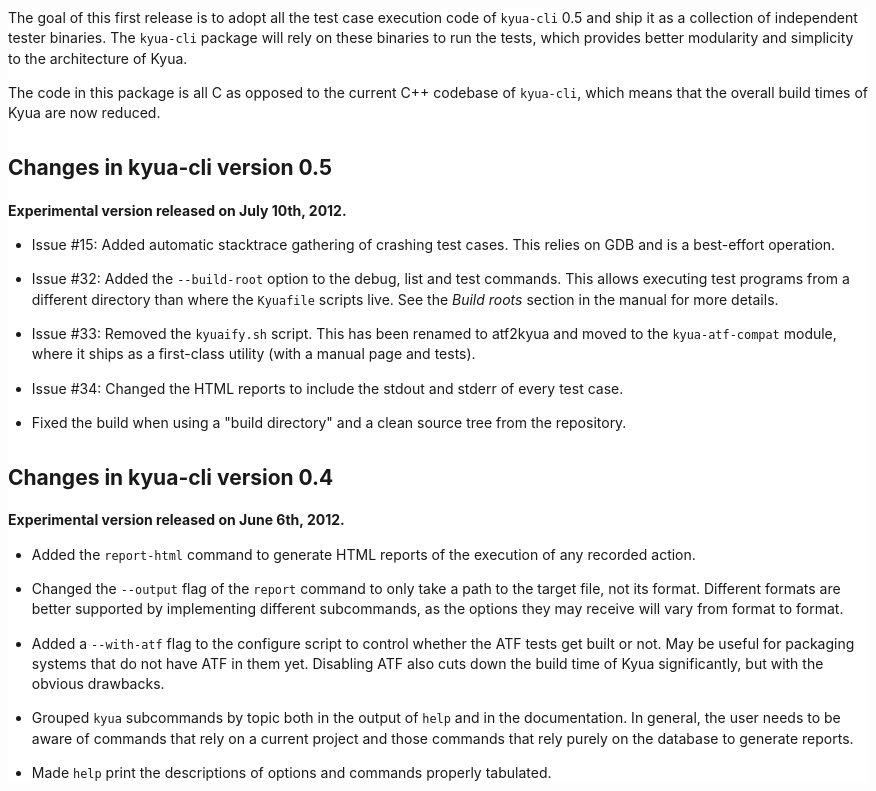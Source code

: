 The goal of this first release is to adopt all the test case execution
code of `kyua-cli` 0.5 and ship it as a collection of independent tester
binaries.  The `kyua-cli` package will rely on these binaries to run the
tests, which provides better modularity and simplicity to the
architecture of Kyua.

The code in this package is all C as opposed to the current C++ codebase
of `kyua-cli`, which means that the overall build times of Kyua are now
reduced.


## Changes in kyua-cli version 0.5

**Experimental version released on July 10th, 2012.**

* Issue #15: Added automatic stacktrace gathering of crashing test cases.
  This relies on GDB and is a best-effort operation.

* Issue #32: Added the `--build-root` option to the debug, list and test
  commands.  This allows executing test programs from a different
  directory than where the `Kyuafile` scripts live.  See the *Build roots*
  section in the manual for more details.

* Issue #33: Removed the `kyuaify.sh` script.  This has been renamed to
  atf2kyua and moved to the `kyua-atf-compat` module, where it ships as a
  first-class utility (with a manual page and tests).

* Issue #34: Changed the HTML reports to include the stdout and stderr of
  every test case.

* Fixed the build when using a "build directory" and a clean source tree
  from the repository.


## Changes in kyua-cli version 0.4

**Experimental version released on June 6th, 2012.**

* Added the `report-html` command to generate HTML reports of the
  execution of any recorded action.

* Changed the `--output` flag of the `report` command to only take a
  path to the target file, not its format.  Different formats are better
  supported by implementing different subcommands, as the options they
  may receive will vary from format to format.

* Added a `--with-atf` flag to the configure script to control whether
  the ATF tests get built or not.  May be useful for packaging systems
  that do not have ATF in them yet.  Disabling ATF also cuts down the
  build time of Kyua significantly, but with the obvious drawbacks.

* Grouped `kyua` subcommands by topic both in the output of `help` and
  in the documentation.  In general, the user needs to be aware of
  commands that rely on a current project and those commands that rely
  purely on the database to generate reports.

* Made `help` print the descriptions of options and commands properly
  tabulated.
